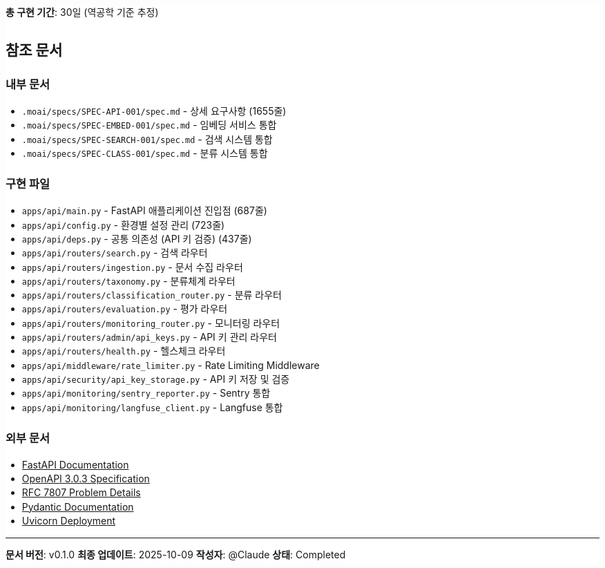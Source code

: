 **총 구현 기간**: 30일 (역공학 기준 추정)

## 참조 문서

### 내부 문서
- `.moai/specs/SPEC-API-001/spec.md` - 상세 요구사항 (1655줄)
- `.moai/specs/SPEC-EMBED-001/spec.md` - 임베딩 서비스 통합
- `.moai/specs/SPEC-SEARCH-001/spec.md` - 검색 시스템 통합
- `.moai/specs/SPEC-CLASS-001/spec.md` - 분류 시스템 통합

### 구현 파일
- `apps/api/main.py` - FastAPI 애플리케이션 진입점 (687줄)
- `apps/api/config.py` - 환경별 설정 관리 (723줄)
- `apps/api/deps.py` - 공통 의존성 (API 키 검증) (437줄)
- `apps/api/routers/search.py` - 검색 라우터
- `apps/api/routers/ingestion.py` - 문서 수집 라우터
- `apps/api/routers/taxonomy.py` - 분류체계 라우터
- `apps/api/routers/classification_router.py` - 분류 라우터
- `apps/api/routers/evaluation.py` - 평가 라우터
- `apps/api/routers/monitoring_router.py` - 모니터링 라우터
- `apps/api/routers/admin/api_keys.py` - API 키 관리 라우터
- `apps/api/routers/health.py` - 헬스체크 라우터
- `apps/api/middleware/rate_limiter.py` - Rate Limiting Middleware
- `apps/api/security/api_key_storage.py` - API 키 저장 및 검증
- `apps/api/monitoring/sentry_reporter.py` - Sentry 통합
- `apps/api/monitoring/langfuse_client.py` - Langfuse 통합

### 외부 문서
- [FastAPI Documentation](https://fastapi.tiangolo.com/)
- [OpenAPI 3.0.3 Specification](https://spec.openapis.org/oas/v3.0.3)
- [RFC 7807 Problem Details](https://datatracker.ietf.org/doc/html/rfc7807)
- [Pydantic Documentation](https://docs.pydantic.dev/)
- [Uvicorn Deployment](https://www.uvicorn.org/deployment/)

---

**문서 버전**: v0.1.0
**최종 업데이트**: 2025-10-09
**작성자**: @Claude
**상태**: Completed
